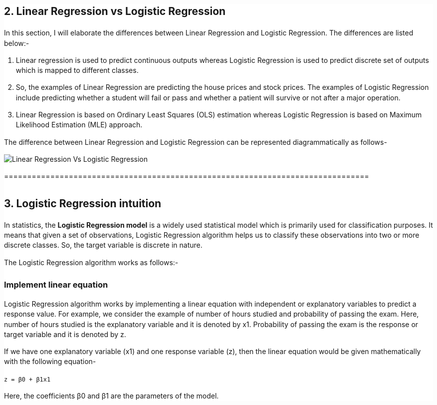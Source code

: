 
## 2. Linear Regression vs Logistic Regression


In this section, I will elaborate the differences between Linear Regression and Logistic Regression. The differences are listed below:-

1.	Linear regression is used to predict continuous outputs whereas Logistic Regression is used to predict discrete set of outputs which is mapped to different classes. 


2.	So, the examples of Linear Regression are predicting the house prices and stock prices. The examples of Logistic Regression include predicting whether a student will fail or pass and whether a patient will survive or not after a major operation.


3.	Linear Regression is based on Ordinary Least Squares (OLS) estimation whereas Logistic Regression is based on Maximum Likelihood Estimation (MLE) approach.


   The difference between Linear Regression and Logistic Regression can be represented diagrammatically as follows-
   
   
   ![Linear Regression Vs Logistic Regression](https://github.com/pb111/Logistic-Regression-in-Python-Project/blob/master/Images/Linear%20Regression%20Vs%20Logistic%20Regression.jpeg)
   
   
===============================================================================


## 3. Logistic Regression intuition


In statistics, the **Logistic Regression model** is a widely used statistical model which is primarily used for classification purposes. It means that given a set of observations, Logistic Regression algorithm helps us to classify these observations into two or more discrete classes. So, the target variable is discrete in nature.


The Logistic Regression algorithm works as follows:-


### Implement linear equation


Logistic Regression algorithm works by implementing a linear equation with independent or explanatory variables to predict a response value. For example, we consider the example of number of hours studied and probability of passing the exam. Here, number of hours studied is the explanatory variable and it is denoted by x1. Probability of passing the exam is the response or target variable and it is denoted by z. 


If we have one explanatory variable (x1) and one response variable (z), then the linear equation would be given mathematically with the following equation- 


 	z = β0 + β1x1


Here, the coefficients β0 and β1 are the parameters of the model.

